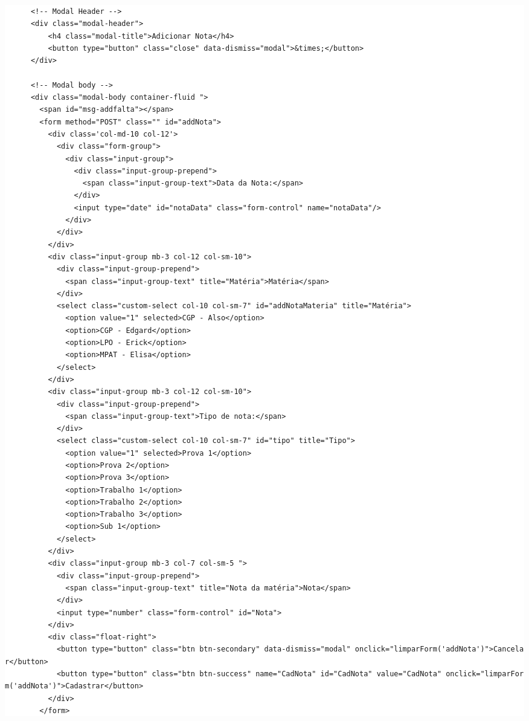   <div class="container">
    <!-- The Modal -->
    <div class="modal fade" id="ModalAddNotas">
      <div class="modal-dialog modal-lg">
        <div class="modal-content">

          <!-- Modal Header -->
          <div class="modal-header">
              <h4 class="modal-title">Adicionar Nota</h4>
              <button type="button" class="close" data-dismiss="modal">&times;</button>
          </div>

          <!-- Modal body -->
          <div class="modal-body container-fluid ">
            <span id="msg-addfalta"></span>
            <form method="POST" class="" id="addNota">
              <div class='col-md-10 col-12'>
                <div class="form-group">
                  <div class="input-group">
                    <div class="input-group-prepend">
                      <span class="input-group-text">Data da Nota:</span>
                    </div>
                    <input type="date" id="notaData" class="form-control" name="notaData"/>
                  </div>
                </div>
              </div>
              <div class="input-group mb-3 col-12 col-sm-10">
                <div class="input-group-prepend">
                  <span class="input-group-text" title="Matéria">Matéria</span>
                </div>
                <select class="custom-select col-10 col-sm-7" id="addNotaMateria" title="Matéria">
                  <option value="1" selected>CGP - Also</option>
                  <option>CGP - Edgard</option>
                  <option>LPO - Erick</option>
                  <option>MPAT - Elisa</option>
                </select>
              </div>
              <div class="input-group mb-3 col-12 col-sm-10">
                <div class="input-group-prepend">
                  <span class="input-group-text">Tipo de nota:</span>
                </div>
                <select class="custom-select col-10 col-sm-7" id="tipo" title="Tipo">
                  <option value="1" selected>Prova 1</option>
                  <option>Prova 2</option>
                  <option>Prova 3</option>
                  <option>Trabalho 1</option>
                  <option>Trabalho 2</option>
                  <option>Trabalho 3</option>
                  <option>Sub 1</option>
                </select>
              </div>
              <div class="input-group mb-3 col-7 col-sm-5 ">
                <div class="input-group-prepend">
                  <span class="input-group-text" title="Nota da matéria">Nota</span>
                </div>
                <input type="number" class="form-control" id="Nota">
              </div>
              <div class="float-right">
                <button type="button" class="btn btn-secondary" data-dismiss="modal" onclick="limparForm('addNota')">Cancelar</button>
                <button type="button" class="btn btn-success" name="CadNota" id="CadNota" value="CadNota" onclick="limparForm('addNota')">Cadastrar</button>
              </div>
            </form>